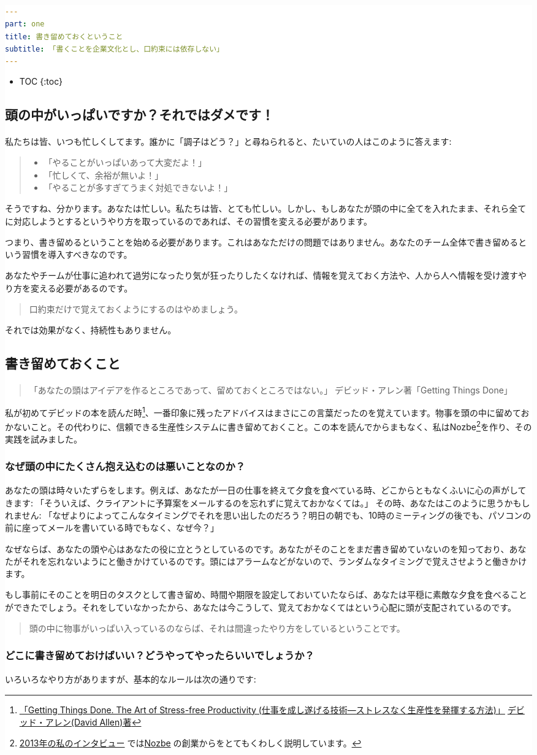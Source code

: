 ```yaml
---
part: one
title: 書き留めておくということ
subtitle: 「書くことを企業文化とし、口約束には依存しない」
---
```


* TOC
{:toc}

## 頭の中がいっぱいですか？それではダメです！

私たちは皆、いつも忙しくしてます。誰かに「調子はどう？」と尋ねられると、たいていの人はこのように答えます:

> - 「やることがいっぱいあって大変だよ！」
> - 「忙しくて、余裕が無いよ！」
> - 「やることが多すぎてうまく対処できないよ！」

そうですね、分かります。あなたは忙しい。私たちは皆、とても忙しい。しかし、もしあなたが頭の中に全てを入れたまま、それら全てに対応しようとするというやり方を取っているのであれば、その習慣を変える必要があります。

つまり、書き留めるということを始める必要があります。これはあなただけの問題ではありません。あなたのチーム全体で書き留めるという習慣を導入すべきなのです。

あなたやチームが仕事に追われて過労になったり気が狂ったりしたくなければ、情報を覚えておく方法や、人から人へ情報を受け渡すやり方を変える必要があるのです。

> 口約束だけで覚えておくようにするのはやめましょう。

それでは効果がなく、持続性もありません。

## 書き留めておくこと

> 「あなたの頭はアイデアを作るところであって、留めておくところではない。」
> デビッド・アレン著「Getting Things Done」

私が初めてデビッドの本を読んだ時[^1]、一番印象に残ったアドバイスはまさにこの言葉だったのを覚えています。物事を頭の中に留めておかないこと。その代わりに、信頼できる生産性システムに書き留めておくこと。この本を読んでからまもなく、私はNozbe[^2]を作り、その実践を試みました。

### なぜ頭の中にたくさん抱え込むのは悪いことなのか？

あなたの頭は時々いたずらをします。例えば、あなたが一日の仕事を終えて夕食を食べている時、どこからともなくふいに心の声がしてきます: 「そういえば、クライアントに予算案をメールするのを忘れずに覚えておかなくては。」 その時、あなたはこのように思うかもしれません: 「なぜよりによってこんなタイミングでそれを思い出したのだろう？明日の朝でも、10時のミーティングの後でも、パソコンの前に座ってメールを書いている時でもなく、なぜ今？」 

なぜならば、あなたの頭や心はあなたの役に立とうとしているのです。あなたがそのことをまだ書き留めていないのを知っており、あなたがそれを忘れないようにと働きかけているのです。頭にはアラームなどがないので、ランダムなタイミングで覚えさせようと働きかけます。

もし事前にそのことを明日のタスクとして書き留め、時間や期限を設定しておいていたならば、あなたは平穏に素敵な夕食を食べることができたでしょう。それをしていなかったから、あなたは今こうして、覚えておかなくてはという心配に頭が支配されているのです。

> 頭の中に物事がいっぱい入っているのならば、それは間違ったやり方をしているということです。

### どこに書き留めておけばいい？どうやってやったらいいでしょうか？

いろいろなやり方がありますが、基本的なルールは次の通りです:


[^1]: [「Getting Things Done. The Art of Stress-free Productivity (仕事を成し遂げる技術―ストレスなく生産性を発揮する方法)」](https://gettingthingsdone.com) [デビッド・アレン(David Allen)著](https://sliwinski.com/david-allen-on-getting-things-done-in-2011-in/)
[^2]: [2013年の私のインタビュー](https://sliwinski.com/interview/) では[Nozbe](https://nozbe.com/) の創業からをとてもくわしく説明しています。
[^3]: [タスクベースのコミュニケーションについてはこちら](https://nozbe.com/ja/blog/task-based-communication/) をお読みください。[ビデオもありますのでご覧ください](https://nozbe.com/blog/michaels-team-productivity-task-based-communication-video/)。
[^4]: 近藤麻理恵は世界的なベストセラー: [The Life-Changing Magic of Tidying Up (人生がときめく片づけの魔法)](https://sliwinski.com/kondo/) の著者です。
[^5]: RTFM とは "Read The F**king Manual!" の略です。
[^6]: 自分たちの宣伝となってしまいますが、["Nozbe Teams" は私が設立したアプリであり、私たちはもとより、世界中のたくさんのチームが社内コミュニケーションに利用しています](https://nozbe.com/)。
[^7]: [GitHub](https://github.com) - [プログラマーでなくてもGitHubを使ってライティングをする](https://nooffice.org/why-in-any-company-you-should-be-using-version-control-for-anything-how-we-use-github-not-only-bc2554308455/) ことについて書いています。
[^8]: 共同ライティングに最適な素晴らしいアプリです: [Dropbox Paper](https://www.dropbox.com/paper)、及び [Google Docs](https://www.google.com/docs/about/)
[^9]: クラウド上にファイルを保存するためのアプリです: [Dropbox](https://Dropbox.com) はより消費者向け、[Box](https://box.com) はより企業向けの製品です。
[^10]: 個人の生産性についての私なりの見解です: [生産性を高めるための10ステップ (10 Steps to Ultimate Productivity)](https://productivitycourse.com)